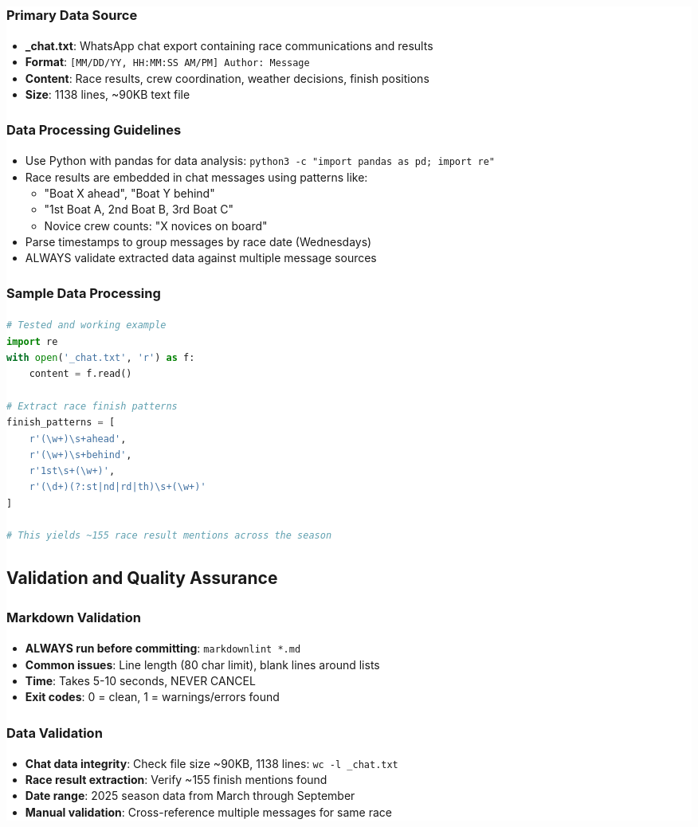 ### Primary Data Source

- **_chat.txt**: WhatsApp chat export containing race communications and results
- **Format**: `[MM/DD/YY, HH:MM:SS AM/PM] Author: Message`
- **Content**: Race results, crew coordination, weather decisions, finish positions
- **Size**: 1138 lines, ~90KB text file

### Data Processing Guidelines

- Use Python with pandas for data analysis: `python3 -c "import pandas as pd;
  import re"`
- Race results are embedded in chat messages using patterns like:
  - "Boat X ahead", "Boat Y behind"
  - "1st Boat A, 2nd Boat B, 3rd Boat C"
  - Novice crew counts: "X novices on board"
- Parse timestamps to group messages by race date (Wednesdays)
- ALWAYS validate extracted data against multiple message sources

### Sample Data Processing

```python
# Tested and working example
import re
with open('_chat.txt', 'r') as f:
    content = f.read()
    
# Extract race finish patterns
finish_patterns = [
    r'(\w+)\s+ahead',
    r'(\w+)\s+behind', 
    r'1st\s+(\w+)',
    r'(\d+)(?:st|nd|rd|th)\s+(\w+)'
]

# This yields ~155 race result mentions across the season
```

## Validation and Quality Assurance

### Markdown Validation

- **ALWAYS run before committing**: `markdownlint *.md`
- **Common issues**: Line length (80 char limit), blank lines around lists
- **Time**: Takes 5-10 seconds, NEVER CANCEL
- **Exit codes**: 0 = clean, 1 = warnings/errors found

### Data Validation

- **Chat data integrity**: Check file size ~90KB, 1138 lines: `wc -l _chat.txt`
- **Race result extraction**: Verify ~155 finish mentions found
- **Date range**: 2025 season data from March through September
- **Manual validation**: Cross-reference multiple messages for same race
